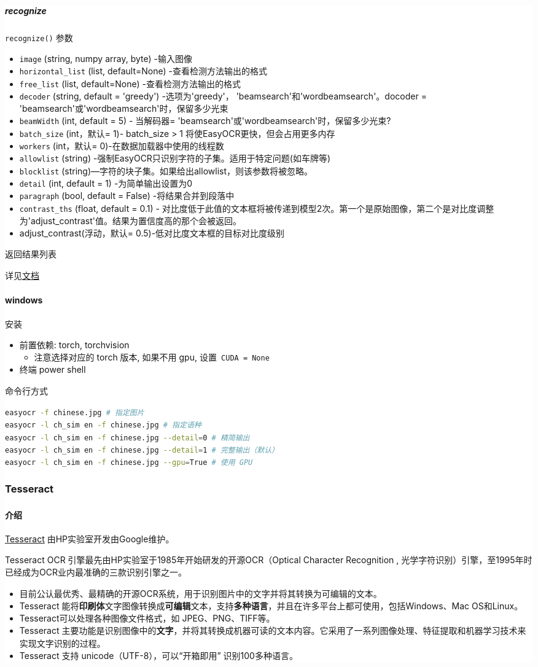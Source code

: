 ##### recognize

`recognize()` 参数
- `image` (string, numpy array, byte) -输入图像
- `horizontal_list` (list, default=None) -查看检测方法输出的格式
- `free_list` (list, default=None) -查看检测方法输出的格式
- `decoder` (string, default = 'greedy') -选项为'greedy'， 'beamsearch'和'wordbeamsearch'。docoder = 'beamsearch'或'wordbeamsearch'时，保留多少光束
- `beamWidth` (int, default = 5) - 当解码器= 'beamsearch'或'wordbeamsearch'时，保留多少光束?
- `batch_size` (int，默认= 1)- batch_size > 1 将使EasyOCR更快，但会占用更多内存
- `workers` (int，默认= 0)-在数据加载器中使用的线程数
- `allowlist` (string) -强制EasyOCR只识别字符的子集。适用于特定问题(如车牌等)
- `blocklist` (string)—字符的块子集。如果给出allowlist，则该参数将被忽略。
- `detail` (int, default = 1) -为简单输出设置为0
- `paragraph` (bool, default = False) -将结果合并到段落中
- `contrast_ths` (float, default = 0.1) - 对比度低于此值的文本框将被传递到模型2次。第一个是原始图像，第二个是对比度调整为'adjust_contrast'值。结果为置信度高的那个会被返回。
- adjust_contrast(浮动，默认= 0.5)-低对比度文本框的目标对比度级别

返回结果列表

详见[文档](https://www.jaided.ai/easyocr/documentation/)




#### windows


安装
- 前置依赖: torch, torchvision 
  - 注意选择对应的 torch 版本, 如果不用 gpu, 设置` CUDA = None`
- 终端 power shell

命令行方式

```sh
easyocr -f chinese.jpg # 指定图片
easyocr -l ch_sim en -f chinese.jpg # 指定语种
easyocr -l ch_sim en -f chinese.jpg --detail=0 # 精简输出
easyocr -l ch_sim en -f chinese.jpg --detail=1 # 完整输出（默认）
easyocr -l ch_sim en -f chinese.jpg --gpu=True # 使用 GPU
```


### Tesseract

#### 介绍

[Tesseract](https://tesseract-ocr.github.io) 由HP实验室开发由Google维护。

Tesseract OCR 引擎最先由HP实验室于1985年开始研发的开源OCR（Optical Character Recognition , 光学字符识别）引擎，至1995年时已经成为OCR业内最准确的三款识别引擎之一。
- 目前公认最优秀、最精确的开源OCR系统，用于识别图片中的文字并将其转换为可编辑的文本。
- Tesseract 能将**印刷体**文字图像转换成**可编辑**文本，支持**多种语言**，并且在许多平台上都可使用，包括Windows、Mac OS和Linux。
- Tesseract可以处理各种图像文件格式，如 JPEG、PNG、TIFF等。
- Tesseract 主要功能是识别图像中的**文字**，并将其转换成机器可读的文本内容。它采用了一系列图像处理、特征提取和机器学习技术来实现文字识别的过程。
- Tesseract 支持 unicode（UTF-8），可以“开箱即用” 识别100多种语言。
